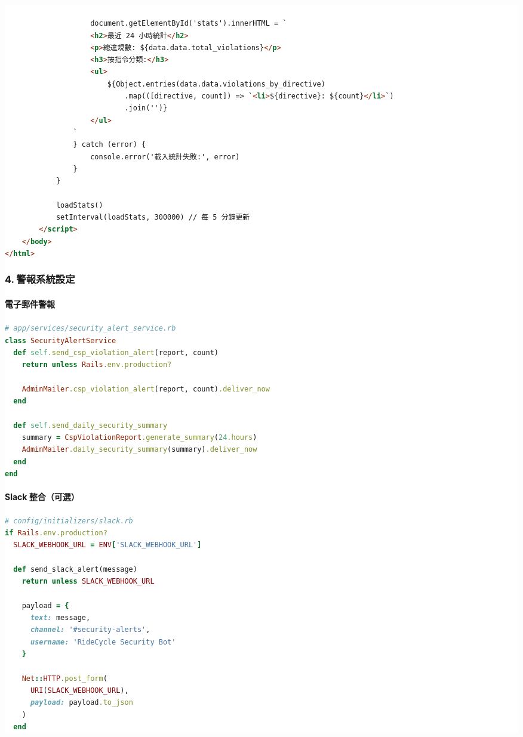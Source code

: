 ```html

                    document.getElementById('stats').innerHTML = `
                    <h2>最近 24 小時統計</h2>
                    <p>總違規數: ${data.data.total_violations}</p>
                    <h3>按指令分類:</h3>
                    <ul>
                        ${Object.entries(data.data.violations_by_directive)
                            .map(([directive, count]) => `<li>${directive}: ${count}</li>`)
                            .join('')}
                    </ul>
                `
                } catch (error) {
                    console.error('載入統計失敗:', error)
                }
            }

            loadStats()
            setInterval(loadStats, 300000) // 每 5 分鐘更新
        </script>
    </body>
</html>
```

### 4. **警報系統設定**

#### 電子郵件警報

```ruby
# app/services/security_alert_service.rb
class SecurityAlertService
  def self.send_csp_violation_alert(report, count)
    return unless Rails.env.production?

    AdminMailer.csp_violation_alert(report, count).deliver_now
  end

  def self.send_daily_security_summary
    summary = CspViolationReport.generate_summary(24.hours)
    AdminMailer.daily_security_summary(summary).deliver_now
  end
end
```

#### Slack 整合（可選）

```ruby
# config/initializers/slack.rb
if Rails.env.production?
  SLACK_WEBHOOK_URL = ENV['SLACK_WEBHOOK_URL']

  def send_slack_alert(message)
    return unless SLACK_WEBHOOK_URL

    payload = {
      text: message,
      channel: '#security-alerts',
      username: 'RideCycle Security Bot'
    }

    Net::HTTP.post_form(
      URI(SLACK_WEBHOOK_URL),
      payload: payload.to_json
    )
  end
```